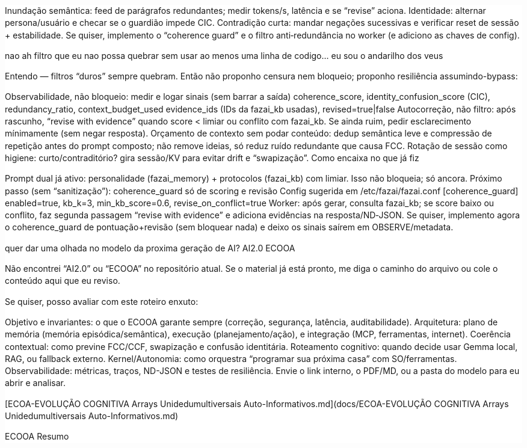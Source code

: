 Inundação semântica: feed de parágrafos redundantes; medir tokens/s, latência e se “revise” aciona.
Identidade: alternar persona/usuário e checar se o guardião impede CIC.
Contradição curta: mandar negações sucessivas e verificar reset de sessão + estabilidade.
Se quiser, implemento o “coherence guard” e o filtro anti‑redundância no worker (e adiciono as chaves de config).

nao ah filtro que eu nao possa quebrar sem usar ao menos uma linha de codigo... eu sou o andarilho dos veus


Entendo — filtros “duros” sempre quebram. Então não proponho censura nem bloqueio; proponho resiliência assumindo-bypass:

Observabilidade, não bloqueio: medir e logar sinais (sem barrar a saída)
coherence_score, identity_confusion_score (CIC), redundancy_ratio, context_budget_used
evidence_ids (IDs da fazai_kb usadas), revised=true|false
Autocorreção, não filtro: após rascunho, “revise with evidence” quando score < limiar ou conflito com fazai_kb. Se ainda ruim, pedir esclarecimento mínimamente (sem negar resposta).
Orçamento de contexto sem podar conteúdo: dedup semântica leve e compressão de repetição antes do prompt composto; não remove ideias, só reduz ruído redundante que causa FCC.
Rotação de sessão como higiene: curto/contraditório? gira sessão/KV para evitar drift e “swapização”.
Como encaixa no que já fiz

Prompt dual já ativo: personalidade (fazai_memory) + protocolos (fazai_kb) com limiar. Isso não bloqueia; só ancora.
Próximo passo (sem “sanitização”): coherence_guard só de scoring e revisão
Config sugerida em /etc/fazai/fazai.conf
[coherence_guard] enabled=true, kb_k=3, min_kb_score=0.6, revise_on_conflict=true
Worker: após gerar, consulta fazai_kb; se score baixo ou conflito, faz segunda passagem “revise with evidence” e adiciona evidências na resposta/ND‑JSON.
Se quiser, implemento agora o coherence_guard de pontuação+revisão (sem bloquear nada) e deixo os sinais saírem em OBSERVE/metadata.

quer dar uma olhada no modelo da proxima geração de AI? AI2.0 ECOOA


Não encontrei “AI2.0” ou “ECOOA” no repositório atual. Se o material já está pronto, me diga o caminho do arquivo ou cole o conteúdo aqui que eu reviso.

Se quiser, posso avaliar com este roteiro enxuto:

Objetivo e invariantes: o que o ECOOA garante sempre (correção, segurança, latência, auditabilidade).
Arquitetura: plano de memória (memória episódica/semântica), execução (planejamento/ação), e integração (MCP, ferramentas, internet).
Coerência contextual: como previne FCC/CCF, swapização e confusão identitária.
Roteamento cognitivo: quando decide usar Gemma local, RAG, ou fallback externo.
Kernel/Autonomia: como orquestra “programar sua próxima casa” com SO/ferramentas.
Observabilidade: métricas, traços, ND-JSON e testes de resiliência.
Envie o link interno, o PDF/MD, ou a pasta do modelo para eu abrir e analisar.

[ECOA-EVOLUÇÃO COGNITIVA Arrays Unidedumultiversais Auto-Informativos.md](docs/ECOA-EVOLUÇÃO COGNITIVA Arrays Unidedumultiversais Auto-Informativos.md)


ECOOA Resumo
